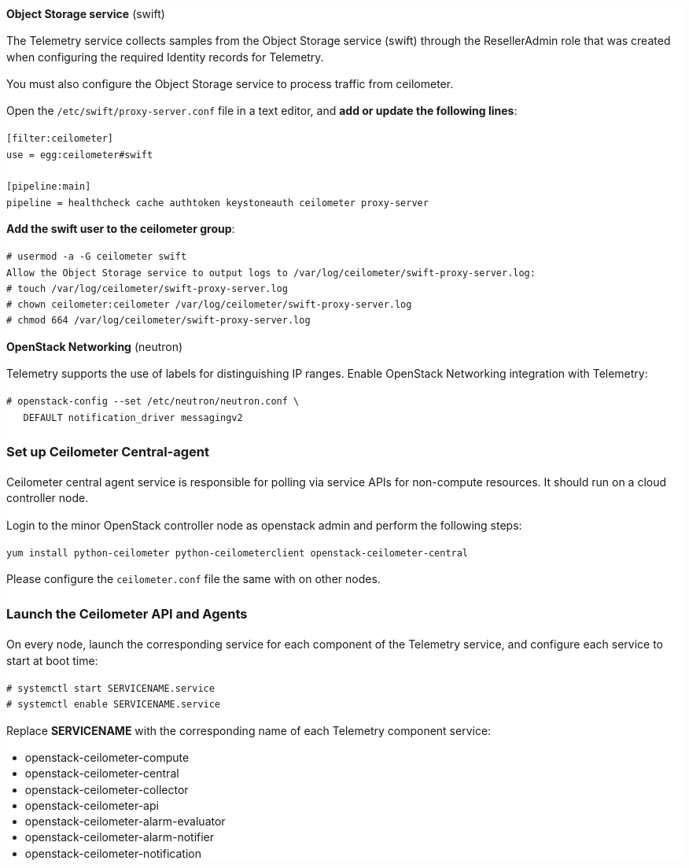**Object Storage service** (swift)

The Telemetry service collects samples from the Object Storage service (swift) through the ResellerAdmin role that was created when configuring the required Identity records for Telemetry. 

You must also configure the Object Storage service to process traffic from ceilometer.

Open the `/etc/swift/proxy-server.conf` file in a text editor, and **add or update the following lines**:
```
[filter:ceilometer]
use = egg:ceilometer#swift

[pipeline:main]
pipeline = healthcheck cache authtoken keystoneauth ceilometer proxy-server
```

**Add the swift user to the ceilometer group**:
```
# usermod -a -G ceilometer swift
Allow the Object Storage service to output logs to /var/log/ceilometer/swift-proxy-server.log:
# touch /var/log/ceilometer/swift-proxy-server.log
# chown ceilometer:ceilometer /var/log/ceilometer/swift-proxy-server.log
# chmod 664 /var/log/ceilometer/swift-proxy-server.log
```

**OpenStack Networking** (neutron)

Telemetry supports the use of labels for distinguishing IP ranges. Enable OpenStack Networking integration with Telemetry:
```
# openstack-config --set /etc/neutron/neutron.conf \	
   DEFAULT notification_driver messagingv2
```

### Set up Ceilometer Central-agent
Ceilometer central agent service is responsible for polling via service APIs for non-compute resources. It should run on a cloud controller node.

Login to the minor OpenStack controller node as openstack admin and perform the following steps:

```
yum install python-ceilometer python-ceilometerclient openstack-ceilometer-central
```

Please configure the `ceilometer.conf` file the same with on other nodes.

### Launch the Ceilometer API and Agents
On every node, launch the corresponding service for each component of the Telemetry service, and configure each service to start at boot time:

```
# systemctl start SERVICENAME.service
# systemctl enable SERVICENAME.service
```

Replace **SERVICENAME** with the corresponding name of each Telemetry component service:
- openstack-ceilometer-compute
- openstack-ceilometer-central
- openstack-ceilometer-collector
- openstack-ceilometer-api
- openstack-ceilometer-alarm-evaluator
- openstack-ceilometer-alarm-notifier
- openstack-ceilometer-notification
